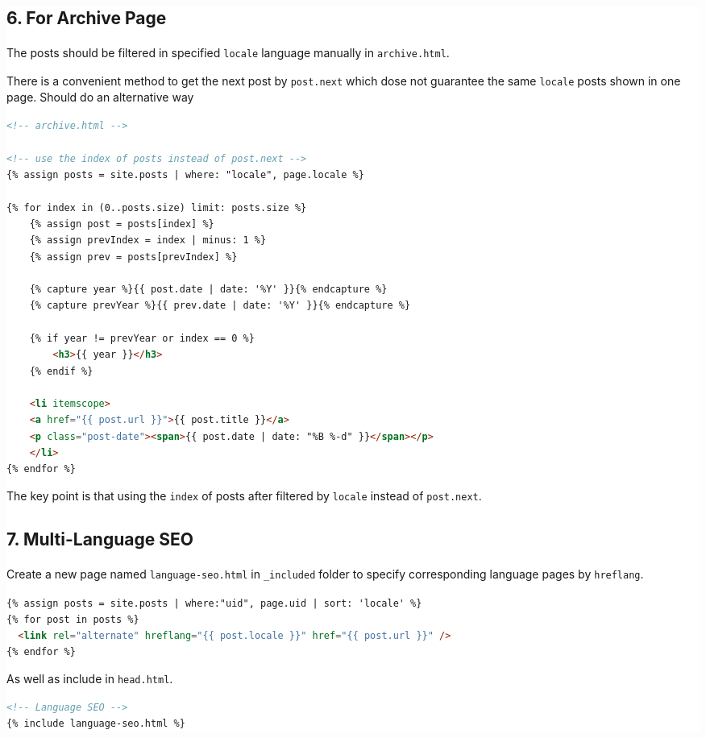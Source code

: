 

## 6. For Archive Page

The posts should be filtered in specified `locale` language manually in `archive.html`.

There is a convenient method to get the next post by `post.next` which dose not guarantee the same `locale` posts shown in one page. Should do an alternative way

```html
<!-- archive.html -->

<!-- use the index of posts instead of post.next -->
{% assign posts = site.posts | where: "locale", page.locale %}

{% for index in (0..posts.size) limit: posts.size %}
	{% assign post = posts[index] %}
	{% assign prevIndex = index | minus: 1 %}
	{% assign prev = posts[prevIndex] %}

	{% capture year %}{{ post.date | date: '%Y' }}{% endcapture %}
	{% capture prevYear %}{{ prev.date | date: '%Y' }}{% endcapture %}

	{% if year != prevYear or index == 0 %}
		<h3>{{ year }}</h3>
	{% endif %}

	<li itemscope>
  	<a href="{{ post.url }}">{{ post.title }}</a>
  	<p class="post-date"><span>{{ post.date | date: "%B %-d" }}</span></p>
	</li>
{% endfor %}
```

The key point is that using the `index` of posts after filtered by `locale` instead of `post.next`.



## 7. Multi-Language SEO

Create a new page named `language-seo.html` in `_included` folder to specify corresponding language pages by `hreflang`.

```html
{% assign posts = site.posts | where:"uid", page.uid | sort: 'locale' %}
{% for post in posts %}
  <link rel="alternate" hreflang="{{ post.locale }}" href="{{ post.url }}" />
{% endfor %}
```

As well as include in `head.html`.

```html
<!-- Language SEO -->
{% include language-seo.html %}
```
